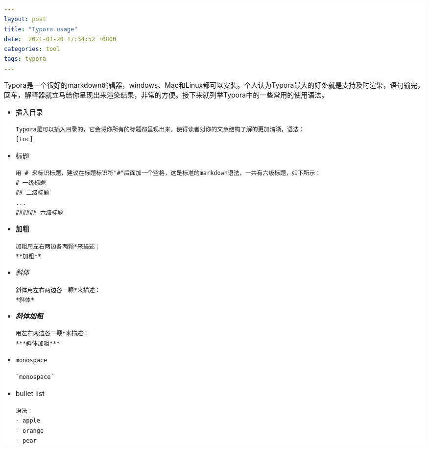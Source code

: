```yaml
---
layout: post
title: "Typora usage"
date:  2021-01-20 17:34:52 +0800
categories: tool
tags: typora
---
```

Typora是一个很好的markdown编辑器，windows、Mac和Linux都可以安装。个人认为Typora最大的好处就是支持及时渲染，语句输完，回车，解释器就立马给你呈现出来渲染结果，非常的方便。接下来就列举Typora中的一些常用的使用语法。

* 插入目录

  ~~~
  Typora是可以插入目录的，它会将你所有的标题都呈现出来，使得读者对你的文章结构了解的更加清晰，语法：
  [toc]
  ~~~

* 标题

  ~~~
  用 # 来标识标题，建议在标题标识符"#"后面加一个空格，这是标准的markdown语法，一共有六级标题，如下所示：
  # 一级标题
  ## 二级标题
  ...
  ###### 六级标题
  ~~~

* **加粗**

  ~~~
  加粗用左右两边各两颗*来描述：
  **加粗**
  ~~~

* *斜体*

  ~~~
  斜体用左右两边各一颗*来描述：
  *斜体*
  ~~~

* ***斜体加粗***

  ~~~
  用左右两边各三颗*来描述：
  ***斜体加粗***
  ~~~

* `monospace`

  ~~~
  `monospace`
  ~~~

* bullet list

  ~~~
  语法：
  - apple
  - orange
  - pear
  ~~~
